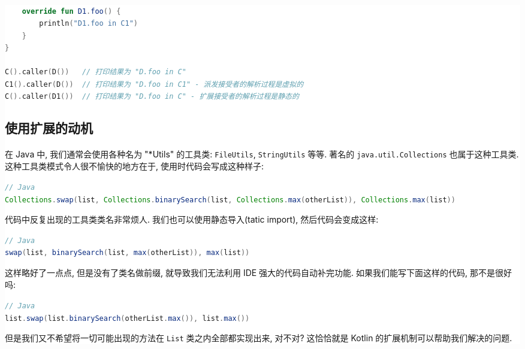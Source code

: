 ``` kotlin
    override fun D1.foo() {
        println("D1.foo in C1")
    }
}

C().caller(D())   // 打印结果为 "D.foo in C"
C1().caller(D())  // 打印结果为 "D.foo in C1" - 派发接受者的解析过程是虚拟的
C().caller(D1())  // 打印结果为 "D.foo in C" - 扩展接受者的解析过程是静态的
```


## 使用扩展的动机

在 Java 中, 我们通常会使用各种名为 "\*Utils" 的工具类: `FileUtils`, `StringUtils` 等等. 著名的 `java.util.Collections` 也属于这种工具类.
这种工具类模式令人很不愉快的地方在于, 使用时代码会写成这种样子:

``` java
// Java
Collections.swap(list, Collections.binarySearch(list, Collections.max(otherList)), Collections.max(list))
```

代码中反复出现的工具类类名非常烦人. 我们也可以使用静态导入(tatic import), 然后代码会变成这样:

``` java
// Java
swap(list, binarySearch(list, max(otherList)), max(list))
```

这样略好了一点点, 但是没有了类名做前缀, 就导致我们无法利用 IDE 强大的代码自动补完功能. 如果我们能写下面这样的代码, 那不是很好吗:

``` java
// Java
list.swap(list.binarySearch(otherList.max()), list.max())
```

但是我们又不希望将一切可能出现的方法在 `List` 类之内全部都实现出来, 对不对? 这恰恰就是 Kotlin 的扩展机制可以帮助我们解决的问题.
